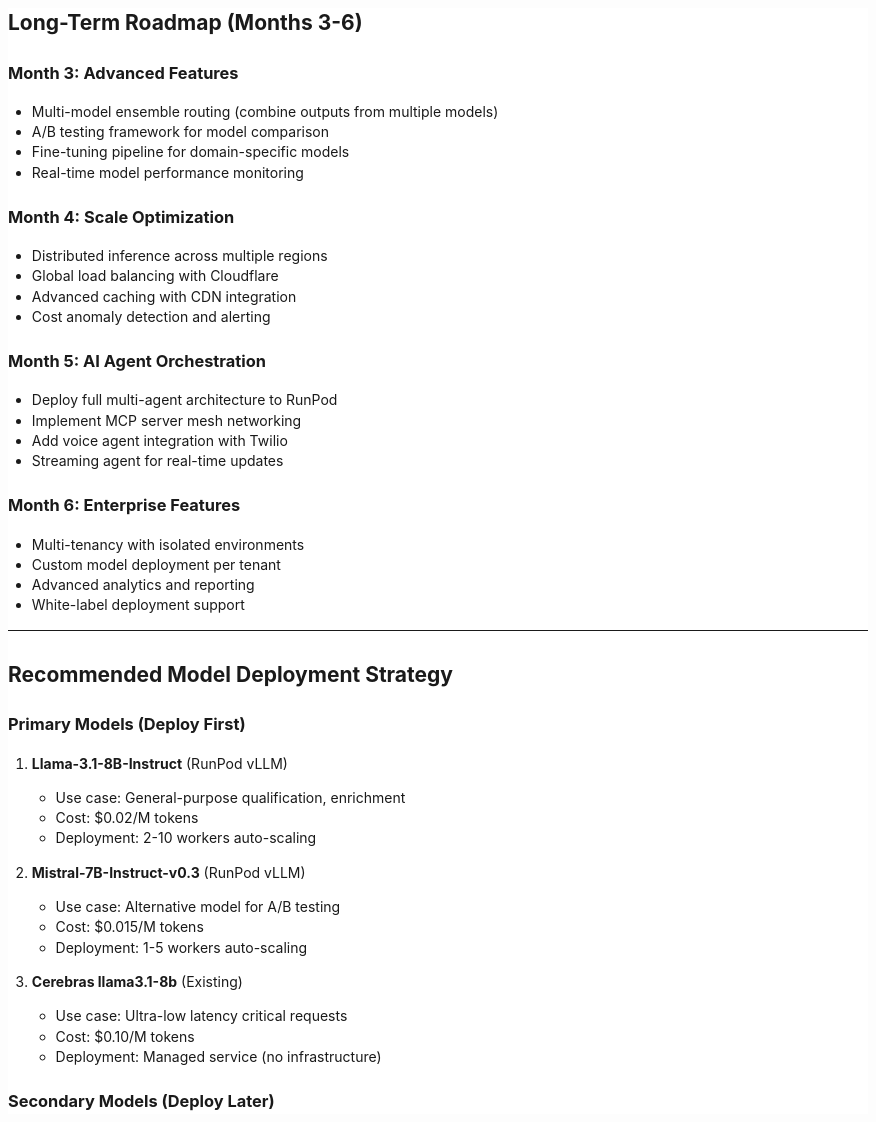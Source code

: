 
## Long-Term Roadmap (Months 3-6)

### Month 3: Advanced Features
- Multi-model ensemble routing (combine outputs from multiple models)
- A/B testing framework for model comparison
- Fine-tuning pipeline for domain-specific models
- Real-time model performance monitoring

### Month 4: Scale Optimization
- Distributed inference across multiple regions
- Global load balancing with Cloudflare
- Advanced caching with CDN integration
- Cost anomaly detection and alerting

### Month 5: AI Agent Orchestration
- Deploy full multi-agent architecture to RunPod
- Implement MCP server mesh networking
- Add voice agent integration with Twilio
- Streaming agent for real-time updates

### Month 6: Enterprise Features
- Multi-tenancy with isolated environments
- Custom model deployment per tenant
- Advanced analytics and reporting
- White-label deployment support

---

## Recommended Model Deployment Strategy

### Primary Models (Deploy First)

1. **Llama-3.1-8B-Instruct** (RunPod vLLM)
   - Use case: General-purpose qualification, enrichment
   - Cost: $0.02/M tokens
   - Deployment: 2-10 workers auto-scaling

2. **Mistral-7B-Instruct-v0.3** (RunPod vLLM)
   - Use case: Alternative model for A/B testing
   - Cost: $0.015/M tokens
   - Deployment: 1-5 workers auto-scaling

3. **Cerebras llama3.1-8b** (Existing)
   - Use case: Ultra-low latency critical requests
   - Cost: $0.10/M tokens
   - Deployment: Managed service (no infrastructure)

### Secondary Models (Deploy Later)
